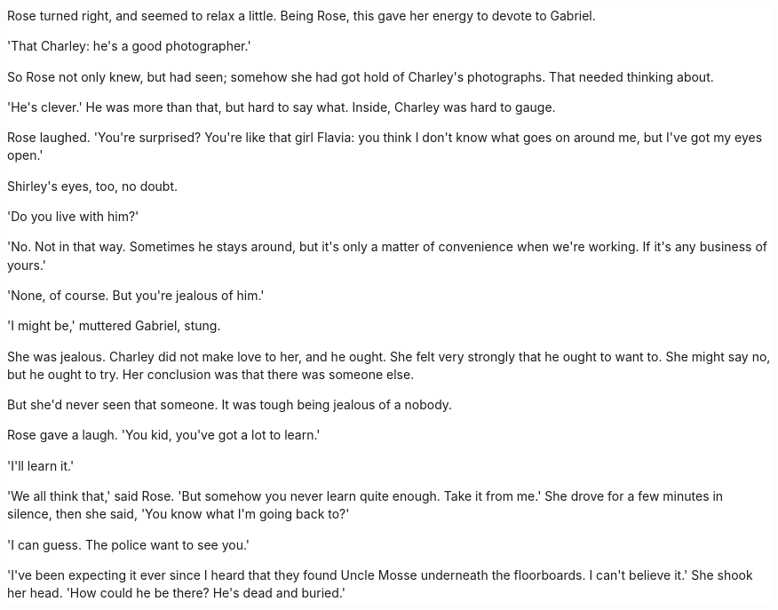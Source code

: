 Rose turned right, and seemed to relax a little.
Being Rose, this gave her energy to devote to Gabriel.

'That Charley: he's a good photographer.'

So Rose not only knew, but had seen; somehow she had got hold of Charley's photographs.
That needed thinking about.

'He's clever.'
He was more than that, but hard to say what.
Inside, Charley was hard to gauge.

Rose laughed.
'You're surprised?
You're like that girl Flavia: you think I don't know what goes on around me, but I've got my eyes open.'

Shirley's eyes, too, no doubt.

'Do you live with him?'

'No.
Not in that way.
Sometimes he stays around, but it's only a matter of convenience when we're working.
If it's any business of yours.'

'None, of course.
But you're jealous of him.'

'I might be,' muttered Gabriel, stung.

She was jealous.
Charley did not make love to her, and he ought.
She felt very strongly that he ought to want to.
She might say no, but he ought to try.
Her conclusion was that there was someone else.

But she'd never seen that someone.
It was tough being jealous of a nobody.

Rose gave a laugh.
'You kid, you've got a lot to learn.'

'I'll learn it.'

'We all think that,' said Rose.
'But somehow you never learn quite enough.
Take it from me.'
She drove for a few minutes in silence, then she said, 'You know what I'm going back to?'

'I can guess.
The police want to see you.'

'I've been expecting it ever since I heard that they found Uncle Mosse underneath the floorboards.
I can't believe it.'
She shook her head.
'How could he be there?
He's dead and buried.'
